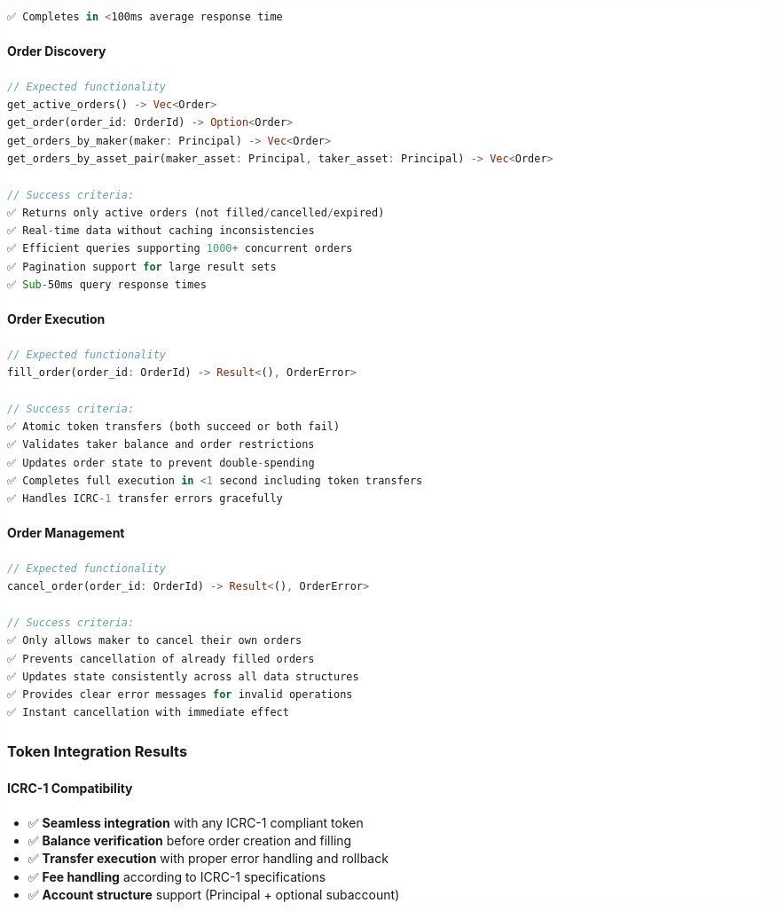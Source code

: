 ```rust
✅ Completes in <100ms average response time
```

#### **Order Discovery**

```rust
// Expected functionality
get_active_orders() -> Vec<Order>
get_order(order_id: OrderId) -> Option<Order>
get_orders_by_maker(maker: Principal) -> Vec<Order>
get_orders_by_asset_pair(maker_asset: Principal, taker_asset: Principal) -> Vec<Order>

// Success criteria:
✅ Returns only active orders (not filled/cancelled/expired)
✅ Real-time data without caching inconsistencies
✅ Efficient queries supporting 1000+ concurrent orders
✅ Pagination support for large result sets
✅ Sub-50ms query response times
```

#### **Order Execution**

```rust
// Expected functionality
fill_order(order_id: OrderId) -> Result<(), OrderError>

// Success criteria:
✅ Atomic token transfers (both succeed or both fail)
✅ Validates taker balance and order restrictions
✅ Updates order state to prevent double-spending
✅ Completes full execution in <1 second including token transfers
✅ Handles ICRC-1 transfer errors gracefully
```

#### **Order Management**

```rust
// Expected functionality
cancel_order(order_id: OrderId) -> Result<(), OrderError>

// Success criteria:
✅ Only allows maker to cancel their own orders
✅ Prevents cancellation of already filled orders
✅ Updates state consistently across all data structures
✅ Provides clear error messages for invalid operations
✅ Instant cancellation with immediate effect
```

### **Token Integration Results**

#### **ICRC-1 Compatibility**

-   ✅ **Seamless integration** with any ICRC-1 compliant token
-   ✅ **Balance verification** before order creation and filling
-   ✅ **Transfer execution** with proper error handling and rollback
-   ✅ **Fee handling** according to ICRC-1 specifications
-   ✅ **Account structure** support (Principal + optional subaccount)
